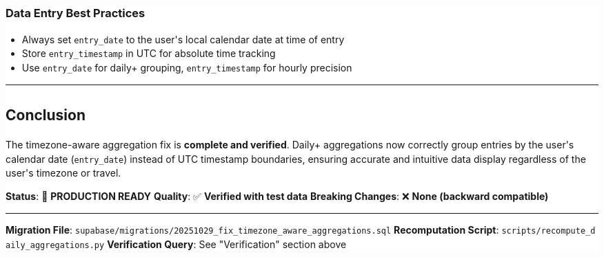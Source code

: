 ### Data Entry Best Practices

- Always set `entry_date` to the user's local calendar date at time of entry
- Store `entry_timestamp` in UTC for absolute time tracking
- Use `entry_date` for daily+ grouping, `entry_timestamp` for hourly precision

---

## Conclusion

The timezone-aware aggregation fix is **complete and verified**. Daily+ aggregations now correctly group entries by the user's calendar date (`entry_date`) instead of UTC timestamp boundaries, ensuring accurate and intuitive data display regardless of the user's timezone or travel.

**Status**: 🎉 **PRODUCTION READY**
**Quality**: ✅ **Verified with test data**
**Breaking Changes**: ❌ **None (backward compatible)**

---

**Migration File**: `supabase/migrations/20251029_fix_timezone_aware_aggregations.sql`
**Recomputation Script**: `scripts/recompute_daily_aggregations.py`
**Verification Query**: See "Verification" section above
